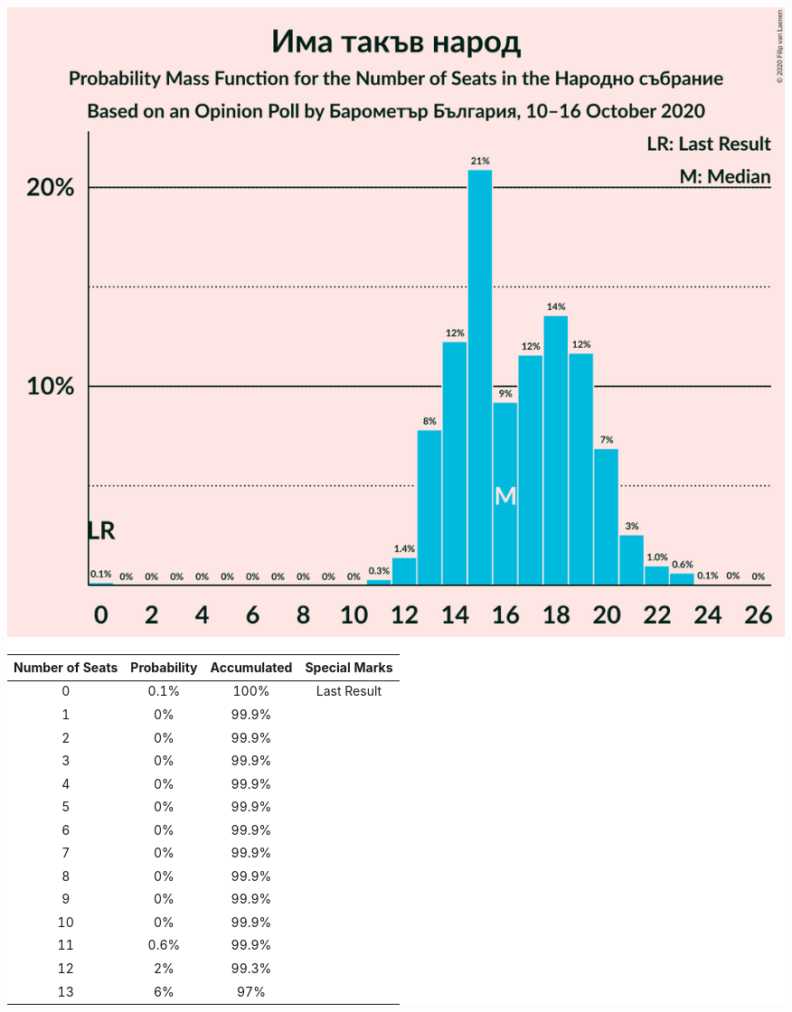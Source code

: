 ![Graph with seats probability mass function not yet produced](2020-10-16-БарометърБългария-seats-pmf-иматакъвнарод.png "Seats Probability Mass Function")

| Number of Seats | Probability | Accumulated | Special Marks |
|:---------------:|:-----------:|:-----------:|:-------------:|
| 0 | 0.1% | 100% | Last Result |
| 1 | 0% | 99.9% |  |
| 2 | 0% | 99.9% |  |
| 3 | 0% | 99.9% |  |
| 4 | 0% | 99.9% |  |
| 5 | 0% | 99.9% |  |
| 6 | 0% | 99.9% |  |
| 7 | 0% | 99.9% |  |
| 8 | 0% | 99.9% |  |
| 9 | 0% | 99.9% |  |
| 10 | 0% | 99.9% |  |
| 11 | 0.6% | 99.9% |  |
| 12 | 2% | 99.3% |  |
| 13 | 6% | 97% |  |